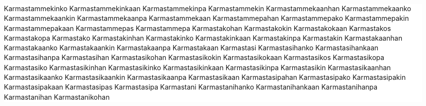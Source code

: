 Karmastammekinko
Karmastammekinkaan
Karmastammekinpa
Karmastammekin
Karmastammekaanhan
Karmastammekaanko
Karmastammekaankin
Karmastammekaanpa
Karmastammekaan
Karmastammepahan
Karmastammepako
Karmastammepakin
Karmastammepakaan
Karmastammepas
Karmastammepa
Karmastakohan
Karmastakokin
Karmastakokaan
Karmastakos
Karmastakopa
Karmastako
Karmastakinhan
Karmastakinko
Karmastakinkaan
Karmastakinpa
Karmastakin
Karmastakaanhan
Karmastakaanko
Karmastakaankin
Karmastakaanpa
Karmastakaan
Karmastasi
Karmastasihanko
Karmastasihankaan
Karmastasihanpa
Karmastasihan
Karmastasikohan
Karmastasikokin
Karmastasikokaan
Karmastasikos
Karmastasikopa
Karmastasiko
Karmastasikinhan
Karmastasikinko
Karmastasikinkaan
Karmastasikinpa
Karmastasikin
Karmastasikaanhan
Karmastasikaanko
Karmastasikaankin
Karmastasikaanpa
Karmastasikaan
Karmastasipahan
Karmastasipako
Karmastasipakin
Karmastasipakaan
Karmastasipas
Karmastasipa
Karmastani
Karmastanihanko
Karmastanihankaan
Karmastanihanpa
Karmastanihan
Karmastanikohan